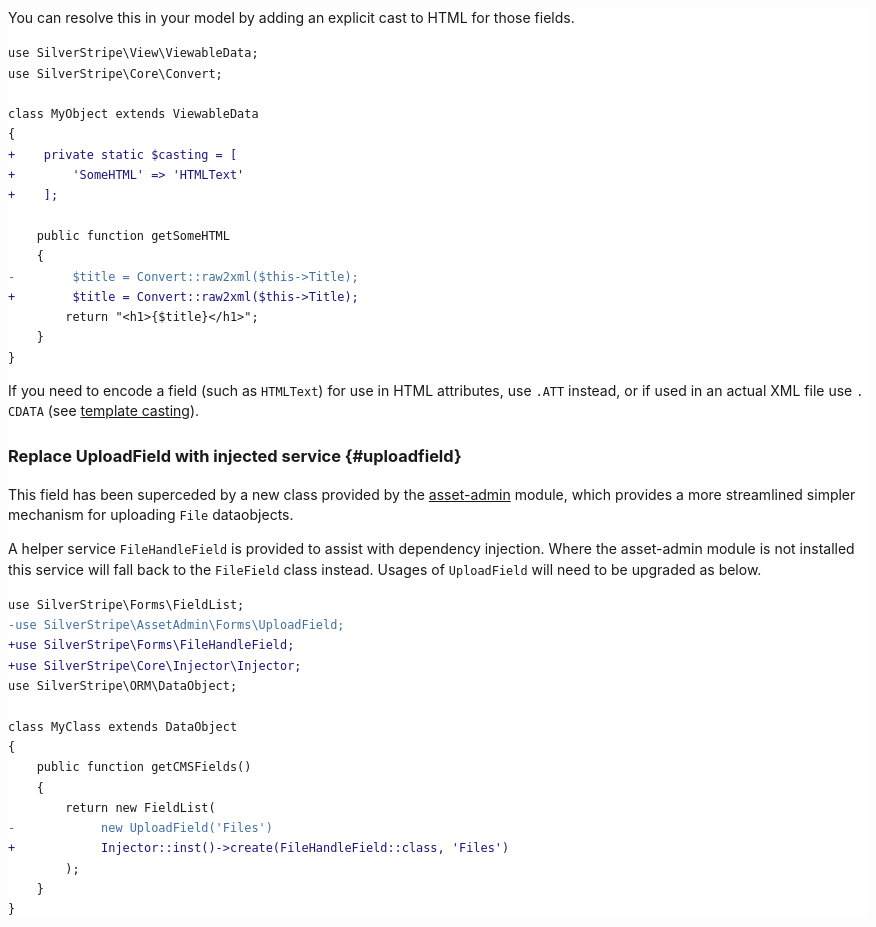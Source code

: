 You can resolve this in your model by adding an explicit cast to HTML for those fields.

```diff
use SilverStripe\View\ViewableData;
use SilverStripe\Core\Convert;

class MyObject extends ViewableData
{
+    private static $casting = [
+        'SomeHTML' => 'HTMLText'
+    ];

    public function getSomeHTML
    {
-        $title = Convert::raw2xml($this->Title);
+        $title = Convert::raw2xml($this->Title);
        return "<h1>{$title}</h1>";
    }
}
```

If you need to encode a field (such as `HTMLText`) for use in HTML attributes, use `.ATT`
instead, or if used in an actual XML file use `.CDATA` (see [template casting](/developer_guides/templates/casting)).

### Replace UploadField with injected service {#uploadfield}

This field has been superceded by a new class provided by the
[asset-admin](https://github.com/silverstripe/silverstripe-asset-admin) module, which provides a more
streamlined simpler mechanism for uploading `File` dataobjects.

A helper service `FileHandleField` is provided to assist with dependency injection. Where the asset-admin
module is not installed this service will fall back to the `FileField` class instead.
Usages of `UploadField` will need to be upgraded as below.

```diff
use SilverStripe\Forms\FieldList;
-use SilverStripe\AssetAdmin\Forms\UploadField;
+use SilverStripe\Forms\FileHandleField;
+use SilverStripe\Core\Injector\Injector;
use SilverStripe\ORM\DataObject;

class MyClass extends DataObject
{
    public function getCMSFields()
    {
        return new FieldList(
-            new UploadField('Files')
+            Injector::inst()->create(FileHandleField::class, 'Files')
        );
    }
}
```
